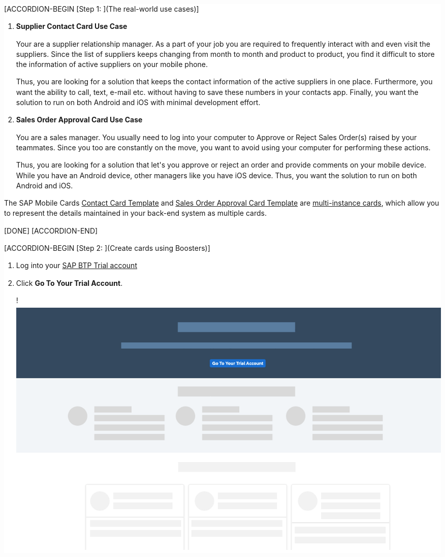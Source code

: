 [ACCORDION-BEGIN [Step 1: ](The real-world use cases)]

1. **Supplier Contact Card Use Case**

    Your are a supplier relationship manager. As a part of your job you are required to frequently interact with and even visit the suppliers. Since the list of suppliers keeps changing from month to month and product to product, you find it difficult to store the information of active suppliers on your mobile phone.

    Thus, you are looking for a solution that keeps the contact information of the active suppliers in one place. Furthermore, you want the ability to call, text, e-mail etc. without having to save these numbers in your contacts app. Finally, you want the solution to run on both Android and iOS with minimal development effort.

2. **Sales Order Approval Card Use Case**

    You are a sales manager. You usually need to log into your computer to Approve or Reject Sales Order(s) raised by your teammates. Since you too are constantly on the move, you want to avoid using your computer for performing these actions.

    Thus, you are looking for a solution that let's you approve or reject an order and provide comments on your mobile device. While you have an Android device, other managers like you have iOS device. Thus, you want the solution to run on both Android and iOS.

The SAP Mobile Cards [Contact Card Template](https://github.com/SAP-samples/mobile-cards-templates/tree/master/Contact%20Card%20Template%20-%20Multi%20Instance) and [Sales Order Approval Card Template](https://github.com/SAP-samples/mobile-cards-templates/tree/master/Sales%20Order%20Approval%20Card%20-%20Multi%20Instance) are [multi-instance cards](https://help.sap.com/doc/f53c64b93e5140918d676b927a3cd65b/Cloud/en-US/docs-en/guides/getting-started/mck/mck-development-features.html#card-types-and-templates), which allow you to represent the details maintained in your back-end system as multiple cards.

[DONE]
[ACCORDION-END]

[ACCORDION-BEGIN [Step 2: ](Create cards using Boosters)]

1. Log into your [SAP BTP Trial account](https://account.hanatrial.ondemand.com)

2. Click **Go To Your Trial Account**.

    !![Trial Home](img_2_2.png)
